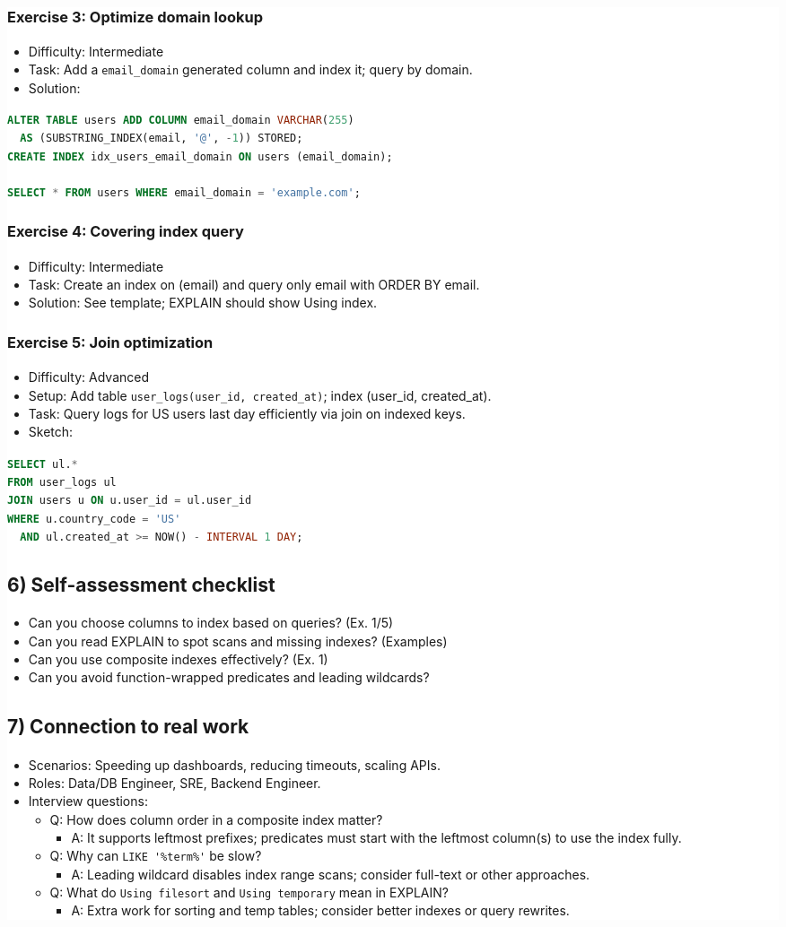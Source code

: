 ### Exercise 3: Optimize domain lookup
- Difficulty: Intermediate
- Task: Add a `email_domain` generated column and index it; query by domain.
- Solution:
```sql
ALTER TABLE users ADD COLUMN email_domain VARCHAR(255)
  AS (SUBSTRING_INDEX(email, '@', -1)) STORED;
CREATE INDEX idx_users_email_domain ON users (email_domain);

SELECT * FROM users WHERE email_domain = 'example.com';
```

### Exercise 4: Covering index query
- Difficulty: Intermediate
- Task: Create an index on (email) and query only email with ORDER BY email.
- Solution: See template; EXPLAIN should show Using index.

### Exercise 5: Join optimization
- Difficulty: Advanced
- Setup: Add table `user_logs(user_id, created_at)`; index (user_id, created_at).
- Task: Query logs for US users last day efficiently via join on indexed keys.
- Sketch:
```sql
SELECT ul.*
FROM user_logs ul
JOIN users u ON u.user_id = ul.user_id
WHERE u.country_code = 'US'
  AND ul.created_at >= NOW() - INTERVAL 1 DAY;
```

## 6) Self-assessment checklist
- Can you choose columns to index based on queries? (Ex. 1/5)
- Can you read EXPLAIN to spot scans and missing indexes? (Examples)
- Can you use composite indexes effectively? (Ex. 1)
- Can you avoid function-wrapped predicates and leading wildcards?

## 7) Connection to real work
- Scenarios: Speeding up dashboards, reducing timeouts, scaling APIs.
- Roles: Data/DB Engineer, SRE, Backend Engineer.
- Interview questions:
  - Q: How does column order in a composite index matter?
    - A: It supports leftmost prefixes; predicates must start with the leftmost column(s) to use the index fully.
  - Q: Why can `LIKE '%term%'` be slow?
    - A: Leading wildcard disables index range scans; consider full-text or other approaches.
  - Q: What do `Using filesort` and `Using temporary` mean in EXPLAIN?
    - A: Extra work for sorting and temp tables; consider better indexes or query rewrites.
